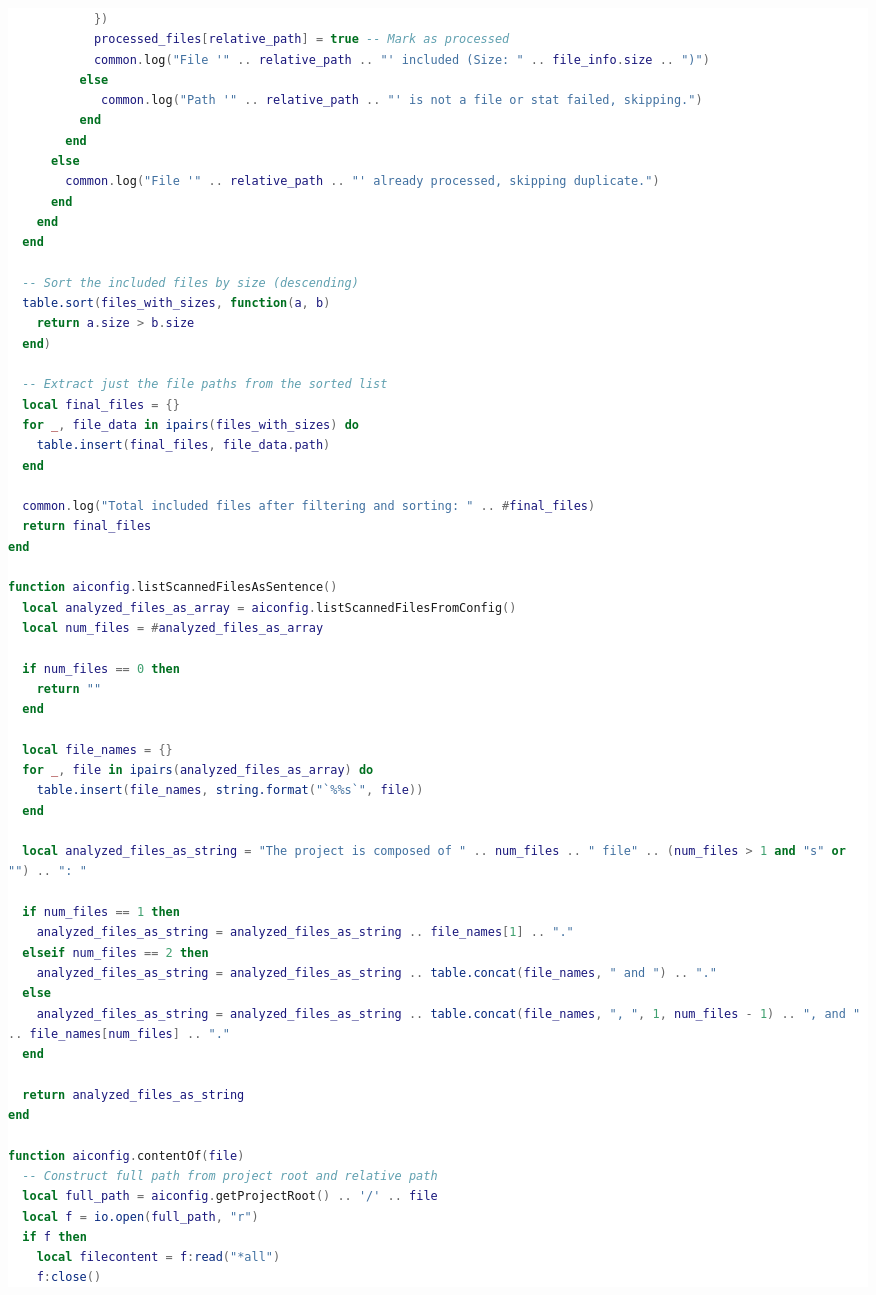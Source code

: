 ```lua
            })
            processed_files[relative_path] = true -- Mark as processed
            common.log("File '" .. relative_path .. "' included (Size: " .. file_info.size .. ")")
          else
             common.log("Path '" .. relative_path .. "' is not a file or stat failed, skipping.")
          end
        end
      else
        common.log("File '" .. relative_path .. "' already processed, skipping duplicate.")
      end
    end
  end

  -- Sort the included files by size (descending)
  table.sort(files_with_sizes, function(a, b)
    return a.size > b.size
  end)

  -- Extract just the file paths from the sorted list
  local final_files = {}
  for _, file_data in ipairs(files_with_sizes) do
    table.insert(final_files, file_data.path)
  end

  common.log("Total included files after filtering and sorting: " .. #final_files)
  return final_files
end

function aiconfig.listScannedFilesAsSentence()
  local analyzed_files_as_array = aiconfig.listScannedFilesFromConfig()
  local num_files = #analyzed_files_as_array

  if num_files == 0 then
    return ""
  end

  local file_names = {}
  for _, file in ipairs(analyzed_files_as_array) do
    table.insert(file_names, string.format("`%%s`", file))
  end

  local analyzed_files_as_string = "The project is composed of " .. num_files .. " file" .. (num_files > 1 and "s" or "") .. ": "

  if num_files == 1 then
    analyzed_files_as_string = analyzed_files_as_string .. file_names[1] .. "."
  elseif num_files == 2 then
    analyzed_files_as_string = analyzed_files_as_string .. table.concat(file_names, " and ") .. "."
  else
    analyzed_files_as_string = analyzed_files_as_string .. table.concat(file_names, ", ", 1, num_files - 1) .. ", and " .. file_names[num_files] .. "."
  end

  return analyzed_files_as_string
end

function aiconfig.contentOf(file)
  -- Construct full path from project root and relative path
  local full_path = aiconfig.getProjectRoot() .. '/' .. file
  local f = io.open(full_path, "r")
  if f then
    local filecontent = f:read("*all")
    f:close()
```